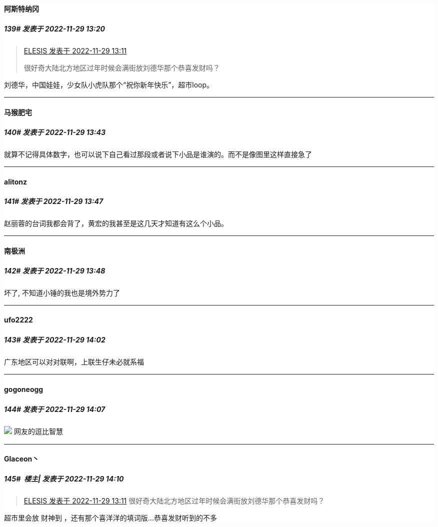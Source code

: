 ####  阿斯特纳冈  
##### 139#       发表于 2022-11-29 13:20

<blockquote><a href="httphttps://bbs.saraba1st.com/2b/forum.php?mod=redirect&amp;goto=findpost&amp;pid=58675977&amp;ptid=2107404" target="_blank">ELESIS 发表于 2022-11-29 13:11</a>

很好奇大陆北方地区过年时候会满街放刘德华那个恭喜发财吗？</blockquote>
刘德华，中国娃娃，少女队小虎队那个“祝你新年快乐”，超市loop。



*****

####  马猴肥宅  
##### 140#       发表于 2022-11-29 13:43

就算不记得具体数字，也可以说下自己看过那段或者说下小品是谁演的。而不是像图里这样直接急了

*****

####  alitonz  
##### 141#       发表于 2022-11-29 13:47

赵丽蓉的台词我都会背了，黄宏的我甚至是这几天才知道有这么个小品。

*****

####  南极洲  
##### 142#       发表于 2022-11-29 13:48

坏了, 不知道小锤的我也是境外势力了



*****

####  ufo2222  
##### 143#       发表于 2022-11-29 14:02

广东地区可以对对联啊，上联生仔未必就系福



*****

####  gogoneogg  
##### 144#       发表于 2022-11-29 14:07

<img src="https://static.saraba1st.com/image/smiley/face2017/067.png" referrerpolicy="no-referrer"> 网友的逗比智慧

*****

####  Glaceon丶  
##### 145#         楼主| 发表于 2022-11-29 14:10

<blockquote><a href="httphttps://bbs.saraba1st.com/2b/forum.php?mod=redirect&amp;goto=findpost&amp;pid=58675977&amp;ptid=2107404" target="_blank">ELESIS 发表于 2022-11-29 13:11</a>
很好奇大陆北方地区过年时候会满街放刘德华那个恭喜发财吗？</blockquote>
超市里会放 财神到 ，还有那个喜洋洋的填词版…恭喜发财听到的不多
